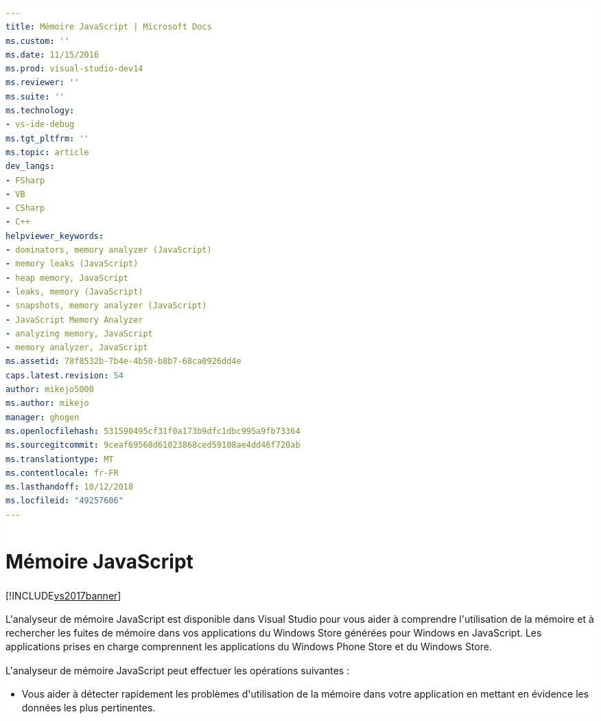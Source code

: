 ```yaml
---
title: Mémoire JavaScript | Microsoft Docs
ms.custom: ''
ms.date: 11/15/2016
ms.prod: visual-studio-dev14
ms.reviewer: ''
ms.suite: ''
ms.technology:
- vs-ide-debug
ms.tgt_pltfrm: ''
ms.topic: article
dev_langs:
- FSharp
- VB
- CSharp
- C++
helpviewer_keywords:
- dominators, memory analyzer (JavaScript)
- memory leaks (JavaScript)
- heap memory, JavaScript
- leaks, memory (JavaScript)
- snapshots, memory analyzer (JavaScript)
- JavaScript Memory Analyzer
- analyzing memory, JavaScript
- memory analyzer, JavaScript
ms.assetid: 78f8532b-7b4e-4b50-b8b7-68ca0926dd4e
caps.latest.revision: 54
author: mikejo5000
ms.author: mikejo
manager: ghogen
ms.openlocfilehash: 531590495cf31f0a173b9dfc1dbc995a9fb73364
ms.sourcegitcommit: 9ceaf69568d61023868ced59108ae4dd46f720ab
ms.translationtype: MT
ms.contentlocale: fr-FR
ms.lasthandoff: 10/12/2018
ms.locfileid: "49257606"
---
```

# <a name="javascript-memory"></a>Mémoire JavaScript
[!INCLUDE[vs2017banner](../includes/vs2017banner.md)]

L'analyseur de mémoire JavaScript est disponible dans Visual Studio pour vous aider à comprendre l'utilisation de la mémoire et à rechercher les fuites de mémoire dans vos applications du Windows Store générées pour Windows en JavaScript. Les applications prises en charge comprennent les applications du Windows Phone Store et du Windows Store.  
  
 L'analyseur de mémoire JavaScript peut effectuer les opérations suivantes :  
  
-   Vous aider à détecter rapidement les problèmes d'utilisation de la mémoire dans votre application en mettant en évidence les données les plus pertinentes.  
  